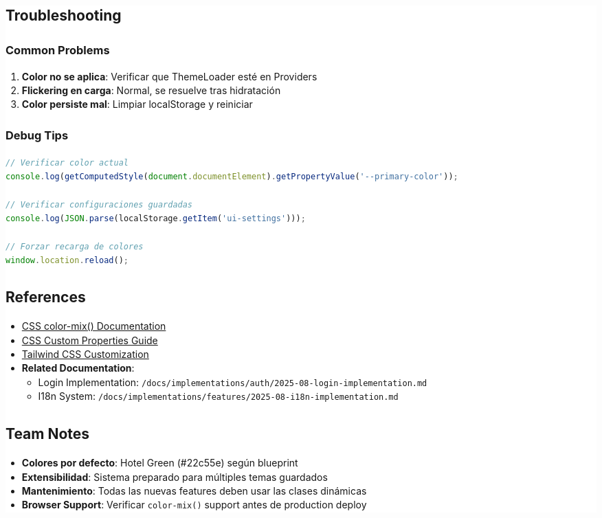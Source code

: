 ## Troubleshooting

### Common Problems
1. **Color no se aplica**: Verificar que ThemeLoader esté en Providers
2. **Flickering en carga**: Normal, se resuelve tras hidratación
3. **Color persiste mal**: Limpiar localStorage y reiniciar

### Debug Tips
```javascript
// Verificar color actual
console.log(getComputedStyle(document.documentElement).getPropertyValue('--primary-color'));

// Verificar configuraciones guardadas
console.log(JSON.parse(localStorage.getItem('ui-settings')));

// Forzar recarga de colores
window.location.reload();
```

## References
- [CSS color-mix() Documentation](https://developer.mozilla.org/en-US/docs/Web/CSS/color_value/color-mix)
- [CSS Custom Properties Guide](https://developer.mozilla.org/en-US/docs/Web/CSS/Using_CSS_custom_properties)
- [Tailwind CSS Customization](https://tailwindcss.com/docs/customizing-colors)
- **Related Documentation**: 
  - Login Implementation: `/docs/implementations/auth/2025-08-login-implementation.md`
  - I18n System: `/docs/implementations/features/2025-08-i18n-implementation.md`

## Team Notes
- **Colores por defecto**: Hotel Green (#22c55e) según blueprint
- **Extensibilidad**: Sistema preparado para múltiples temas guardados
- **Mantenimiento**: Todas las nuevas features deben usar las clases dinámicas
- **Browser Support**: Verificar `color-mix()` support antes de production deploy